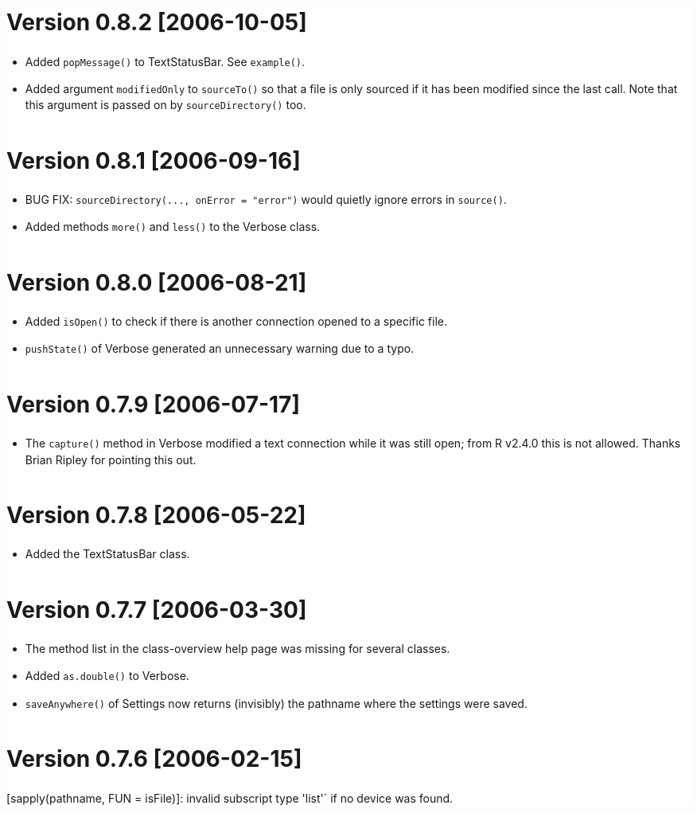  
# Version 0.8.2 [2006-10-05]

 * Added `popMessage()` to TextStatusBar. See `example()`.

 * Added argument `modifiedOnly` to `sourceTo()` so that a file is only
   sourced if it has been modified since the last call.  Note that this
   argument is passed on by `sourceDirectory()` too.
 
 
# Version 0.8.1 [2006-09-16]

 * BUG FIX: `sourceDirectory(..., onError = "error")` would quietly
   ignore errors in `source()`.

 * Added methods `more()` and `less()` to the Verbose class.
 
 
# Version 0.8.0 [2006-08-21]

 * Added `isOpen()` to check if there is another connection opened to
   a specific file.

 * `pushState()` of Verbose generated an unnecessary warning due to a
   typo.
 
 
# Version 0.7.9 [2006-07-17]

 * The `capture()` method in Verbose modified a text connection while
   it was still open; from R v2.4.0 this is not allowed.  Thanks Brian
   Ripley for pointing this out.
 
 
# Version 0.7.8 [2006-05-22]

 * Added the TextStatusBar class.
 
 
# Version 0.7.7 [2006-03-30]

 * The method list in the class-overview help page was missing for
   several classes.

 * Added `as.double()` to Verbose.

 * `saveAnywhere()` of Settings now returns (invisibly) the pathname
   where the settings were saved.
 
 
# Version 0.7.6 [2006-02-15]


   [sapply(pathname, FUN = isFile)]: invalid subscript type 'list'` if no device was found.